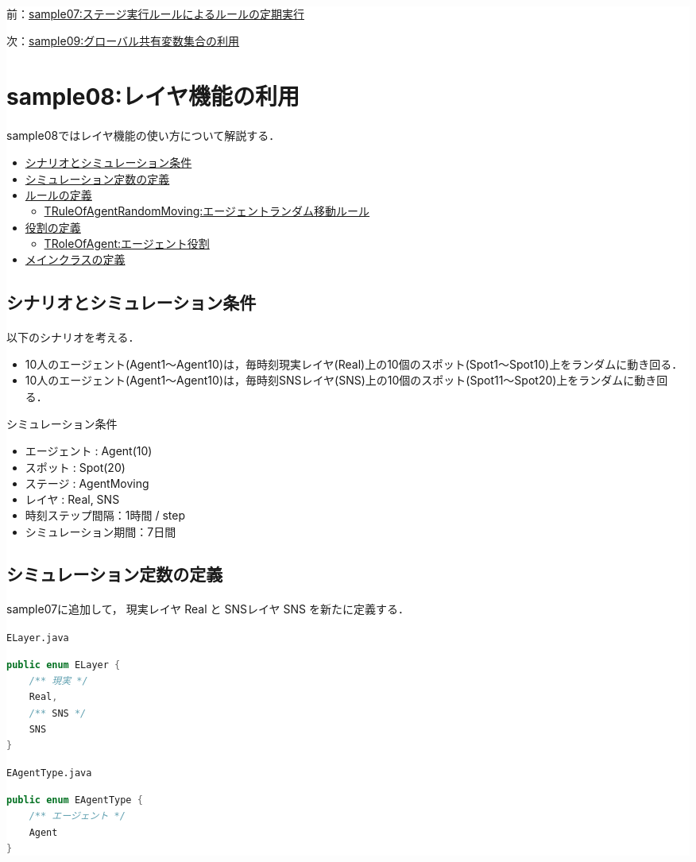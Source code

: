 前：[sample07:ステージ実行ルールによるルールの定期実行](src/main/java/jp/soars/tutorials/sample07/)

次：[sample09:グローバル共有変数集合の利用](src/main/java/jp/soars/tutorials/sample09/)

# sample08:レイヤ機能の利用 

sample08ではレイヤ機能の使い方について解説する．

- [シナリオとシミュレーション条件](#シナリオとシミュレーション条件)
- [シミュレーション定数の定義](#シミュレーション定数の定義)
- [ルールの定義](#ルールの定義)
  - [TRuleOfAgentRandomMoving:エージェントランダム移動ルール](#truleofagentrandommovingエージェントランダム移動ルール)
- [役割の定義](#役割の定義)
  - [TRoleOfAgent:エージェント役割](#troleofagentエージェント役割)
- [メインクラスの定義](#メインクラスの定義)


## シナリオとシミュレーション条件

以下のシナリオを考える．

- 10人のエージェント(Agent1〜Agent10)は，毎時刻現実レイヤ(Real)上の10個のスポット(Spot1〜Spot10)上をランダムに動き回る．
- 10人のエージェント(Agent1〜Agent10)は，毎時刻SNSレイヤ(SNS)上の10個のスポット(Spot11〜Spot20)上をランダムに動き回る．

シミュレーション条件

- エージェント : Agent(10)
- スポット : Spot(20)
- ステージ : AgentMoving
- レイヤ : Real, SNS
- 時刻ステップ間隔：1時間 / step
- シミュレーション期間：7日間

## シミュレーション定数の定義

sample07に追加して，
現実レイヤ Real と SNSレイヤ SNS を新たに定義する．

`ELayer.java`
```Java
public enum ELayer {
    /** 現実 */
    Real,
    /** SNS */
    SNS
}
```

`EAgentType.java`

```Java
public enum EAgentType {
    /** エージェント */
    Agent
}
```
